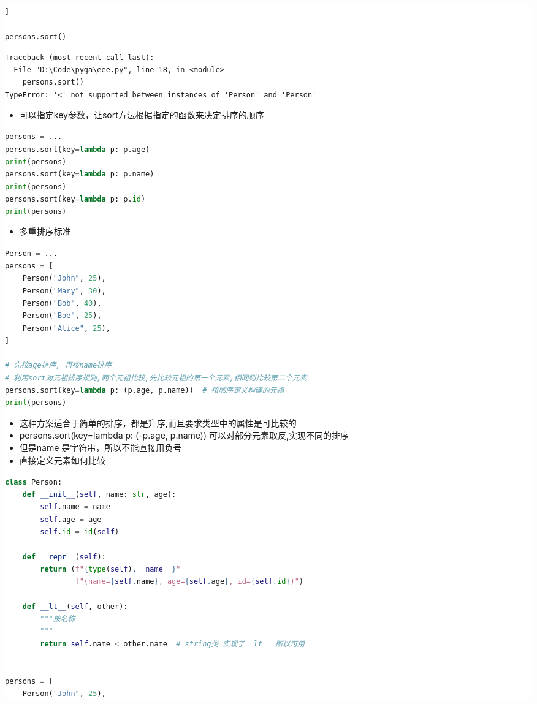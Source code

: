 ```python
]

persons.sort()

```

~~~
Traceback (most recent call last):
  File "D:\Code\pyga\eee.py", line 18, in <module>
    persons.sort()
TypeError: '<' not supported between instances of 'Person' and 'Person'
~~~

- 可以指定key参数，让sort方法根据指定的函数来决定排序的顺序

```python
persons = ...
persons.sort(key=lambda p: p.age)
print(persons)
persons.sort(key=lambda p: p.name)
print(persons)
persons.sort(key=lambda p: p.id)
print(persons)
```

- 多重排序标准

```python
Person = ...
persons = [
    Person("John", 25),
    Person("Mary", 30),
    Person("Bob", 40),
    Person("Boe", 25),
    Person("Alice", 25),
]

# 先按age排序, 再按name排序
# 利用sort对元祖排序规则,两个元祖比较,先比较元祖的第一个元素,相同则比较第二个元素
persons.sort(key=lambda p: (p.age, p.name))  # 按顺序定义构建的元祖
print(persons)
```

- 这种方案适合于简单的排序，都是升序,而且要求类型中的属性是可比较的
- persons.sort(key=lambda p: (-p.age, p.name)) 可以对部分元素取反,实现不同的排序
- 但是name 是字符串，所以不能直接用负号
- 直接定义元素如何比较

```python
class Person:
    def __init__(self, name: str, age):
        self.name = name
        self.age = age
        self.id = id(self)

    def __repr__(self):
        return (f"{type(self).__name__}"
                f"(name={self.name}, age={self.age}, id={self.id})")

    def __lt__(self, other):
        """按名称
        """
        return self.name < other.name  # string类 实现了__lt__ 所以可用


persons = [
    Person("John", 25),
```